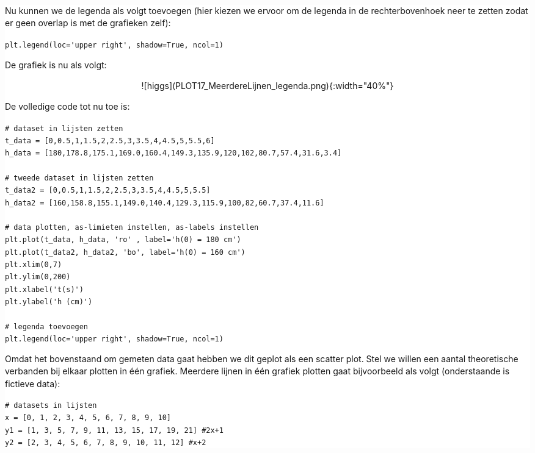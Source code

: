 Nu kunnen we de legenda als volgt toevoegen (hier kiezen we ervoor om de legenda in de rechterbovenhoek neer te zetten zodat er geen overlap is met de grafieken zelf): 

    plt.legend(loc='upper right', shadow=True, ncol=1)

De grafiek is nu als volgt:

<p align="center">![higgs](PLOT17_MeerdereLijnen_legenda.png){:width="40%"}</p>

De volledige code tot nu toe is:    

    # dataset in lijsten zetten
    t_data = [0,0.5,1,1.5,2,2.5,3,3.5,4,4.5,5,5.5,6]
    h_data = [180,178.8,175.1,169.0,160.4,149.3,135.9,120,102,80.7,57.4,31.6,3.4]
    
    # tweede dataset in lijsten zetten
    t_data2 = [0,0.5,1,1.5,2,2.5,3,3.5,4,4.5,5,5.5]
    h_data2 = [160,158.8,155.1,149.0,140.4,129.3,115.9,100,82,60.7,37.4,11.6]
    
    # data plotten, as-limieten instellen, as-labels instellen
    plt.plot(t_data, h_data, 'ro' , label='h(0) = 180 cm')
    plt.plot(t_data2, h_data2, 'bo', label='h(0) = 160 cm')
    plt.xlim(0,7)
    plt.ylim(0,200)
    plt.xlabel('t(s)')
    plt.ylabel('h (cm)')
    
    # legenda toevoegen
    plt.legend(loc='upper right', shadow=True, ncol=1)


Omdat het bovenstaand om gemeten data gaat hebben we dit geplot als een scatter plot. Stel we willen een aantal theoretische verbanden bij elkaar plotten in één grafiek. Meerdere lijnen in één grafiek plotten gaat bijvoorbeeld als volgt (onderstaande is fictieve data):

    # datasets in lijsten
    x = [0, 1, 2, 3, 4, 5, 6, 7, 8, 9, 10]
    y1 = [1, 3, 5, 7, 9, 11, 13, 15, 17, 19, 21] #2x+1
    y2 = [2, 3, 4, 5, 6, 7, 8, 9, 10, 11, 12] #x+2
